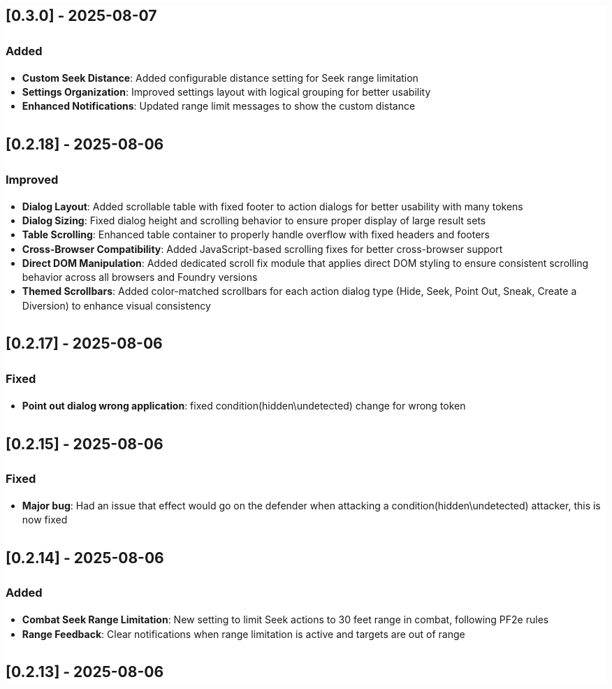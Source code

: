 ## [0.3.0] - 2025-08-07

### Added

- **Custom Seek Distance**: Added configurable distance setting for Seek range limitation
- **Settings Organization**: Improved settings layout with logical grouping for better usability
- **Enhanced Notifications**: Updated range limit messages to show the custom distance

## [0.2.18] - 2025-08-06

### Improved

- **Dialog Layout**: Added scrollable table with fixed footer to action dialogs for better usability with many tokens
- **Dialog Sizing**: Fixed dialog height and scrolling behavior to ensure proper display of large result sets
- **Table Scrolling**: Enhanced table container to properly handle overflow with fixed headers and footers
- **Cross-Browser Compatibility**: Added JavaScript-based scrolling fixes for better cross-browser support
- **Direct DOM Manipulation**: Added dedicated scroll fix module that applies direct DOM styling to ensure consistent scrolling behavior across all browsers and Foundry versions
- **Themed Scrollbars**: Added color-matched scrollbars for each action dialog type (Hide, Seek, Point Out, Sneak, Create a Diversion) to enhance visual consistency

## [0.2.17] - 2025-08-06

### Fixed

- **Point out dialog wrong application**: fixed condition(hidden\undetected) change for wrong token

## [0.2.15] - 2025-08-06

### Fixed

- **Major bug**: Had an issue that effect would go on the defender when attacking a condition(hidden\undetected) attacker, this is now fixed

## [0.2.14] - 2025-08-06

### Added

- **Combat Seek Range Limitation**: New setting to limit Seek actions to 30 feet range in combat, following PF2e rules
- **Range Feedback**: Clear notifications when range limitation is active and targets are out of range

## [0.2.13] - 2025-08-06

